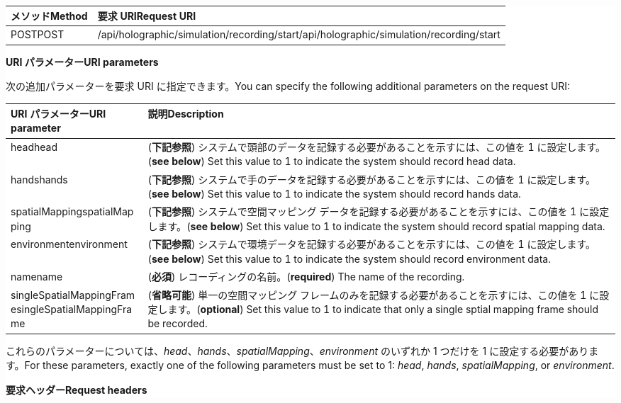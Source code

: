 <span data-ttu-id="4581f-603">メソッド</span><span class="sxs-lookup"><span data-stu-id="4581f-603">Method</span></span>      | <span data-ttu-id="4581f-604">要求 URI</span><span class="sxs-lookup"><span data-stu-id="4581f-604">Request URI</span></span>
:------     | :-----
<span data-ttu-id="4581f-605">POST</span><span class="sxs-lookup"><span data-stu-id="4581f-605">POST</span></span> | <span data-ttu-id="4581f-606">/api/holographic/simulation/recording/start</span><span class="sxs-lookup"><span data-stu-id="4581f-606">/api/holographic/simulation/recording/start</span></span>


**<span data-ttu-id="4581f-607">URI パラメーター</span><span class="sxs-lookup"><span data-stu-id="4581f-607">URI parameters</span></span>**

<span data-ttu-id="4581f-608">次の追加パラメーターを要求 URI に指定できます。</span><span class="sxs-lookup"><span data-stu-id="4581f-608">You can specify the following additional parameters on the request URI:</span></span>

<span data-ttu-id="4581f-609">URI パラメーター</span><span class="sxs-lookup"><span data-stu-id="4581f-609">URI parameter</span></span> | <span data-ttu-id="4581f-610">説明</span><span class="sxs-lookup"><span data-stu-id="4581f-610">Description</span></span>
:---          | :---
<span data-ttu-id="4581f-611">head</span><span class="sxs-lookup"><span data-stu-id="4581f-611">head</span></span>   | <span data-ttu-id="4581f-612">(**下記参照**) システムで頭部のデータを記録する必要があることを示すには、この値を 1 に設定します。</span><span class="sxs-lookup"><span data-stu-id="4581f-612">(**see below**) Set this value to 1 to indicate the system should record head data.</span></span>
<span data-ttu-id="4581f-613">hands</span><span class="sxs-lookup"><span data-stu-id="4581f-613">hands</span></span>   | <span data-ttu-id="4581f-614">(**下記参照**) システムで手のデータを記録する必要があることを示すには、この値を 1 に設定します。</span><span class="sxs-lookup"><span data-stu-id="4581f-614">(**see below**) Set this value to 1 to indicate the system should record hands data.</span></span>
<span data-ttu-id="4581f-615">spatialMapping</span><span class="sxs-lookup"><span data-stu-id="4581f-615">spatialMapping</span></span>   | <span data-ttu-id="4581f-616">(**下記参照**) システムで空間マッピング データを記録する必要があることを示すには、この値を 1 に設定します。</span><span class="sxs-lookup"><span data-stu-id="4581f-616">(**see below**) Set this value to 1 to indicate the system should record spatial mapping data.</span></span>
<span data-ttu-id="4581f-617">environment</span><span class="sxs-lookup"><span data-stu-id="4581f-617">environment</span></span>   | <span data-ttu-id="4581f-618">(**下記参照**) システムで環境データを記録する必要があることを示すには、この値を 1 に設定します。</span><span class="sxs-lookup"><span data-stu-id="4581f-618">(**see below**) Set this value to 1 to indicate the system should record environment data.</span></span>
<span data-ttu-id="4581f-619">name</span><span class="sxs-lookup"><span data-stu-id="4581f-619">name</span></span>   | <span data-ttu-id="4581f-620">(**必須**) レコーディングの名前。</span><span class="sxs-lookup"><span data-stu-id="4581f-620">(**required**) The name of the recording.</span></span>
<span data-ttu-id="4581f-621">singleSpatialMappingFrame</span><span class="sxs-lookup"><span data-stu-id="4581f-621">singleSpatialMappingFrame</span></span>   | <span data-ttu-id="4581f-622">(**省略可能**) 単一の空間マッピング フレームのみを記録する必要があることを示すには、この値を 1 に設定します。</span><span class="sxs-lookup"><span data-stu-id="4581f-622">(**optional**) Set this value to 1 to indicate that only a single sptial mapping frame should be recorded.</span></span>

<span data-ttu-id="4581f-623">これらのパラメーターについては、*head*、*hands*、*spatialMapping*、*environment* のいずれか 1 つだけを 1 に設定する必要があります。</span><span class="sxs-lookup"><span data-stu-id="4581f-623">For these parameters, exactly one of the following parameters must be set to 1: *head*, *hands*, *spatialMapping*, or *environment*.</span></span>

**<span data-ttu-id="4581f-624">要求ヘッダー</span><span class="sxs-lookup"><span data-stu-id="4581f-624">Request headers</span></span>**
